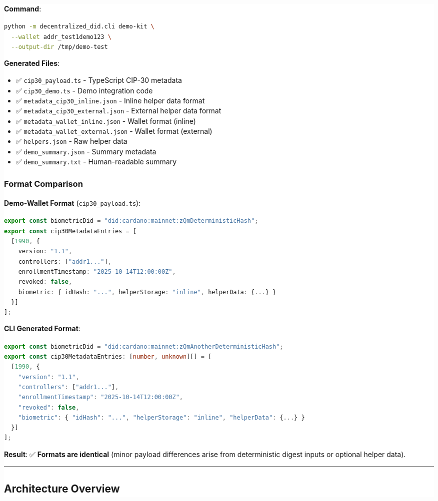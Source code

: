 **Command**:
```bash
python -m decentralized_did.cli demo-kit \
  --wallet addr_test1demo123 \
  --output-dir /tmp/demo-test
```

**Generated Files**:
- ✅ `cip30_payload.ts` - TypeScript CIP-30 metadata
- ✅ `cip30_demo.ts` - Demo integration code
- ✅ `metadata_cip30_inline.json` - Inline helper data format
- ✅ `metadata_cip30_external.json` - External helper data format
- ✅ `metadata_wallet_inline.json` - Wallet format (inline)
- ✅ `metadata_wallet_external.json` - Wallet format (external)
- ✅ `helpers.json` - Raw helper data
- ✅ `demo_summary.json` - Summary metadata
- ✅ `demo_summary.txt` - Human-readable summary

### Format Comparison

**Demo-Wallet Format** (`cip30_payload.ts`):
```typescript
export const biometricDid = "did:cardano:mainnet:zQmDeterministicHash";
export const cip30MetadataEntries = [
  [1990, {
    version: "1.1",
    controllers: ["addr1..."],
    enrollmentTimestamp: "2025-10-14T12:00:00Z",
    revoked: false,
    biometric: { idHash: "...", helperStorage: "inline", helperData: {...} }
  }]
];
```

**CLI Generated Format**:
```typescript
export const biometricDid = "did:cardano:mainnet:zQmAnotherDeterministicHash";
export const cip30MetadataEntries: [number, unknown][] = [
  [1990, {
    "version": "1.1",
    "controllers": ["addr1..."],
    "enrollmentTimestamp": "2025-10-14T12:00:00Z",
    "revoked": false,
    "biometric": { "idHash": "...", "helperStorage": "inline", "helperData": {...} }
  }]
];
```

**Result**: ✅ **Formats are identical** (minor payload differences arise from deterministic digest inputs or optional helper data).

---

## Architecture Overview
